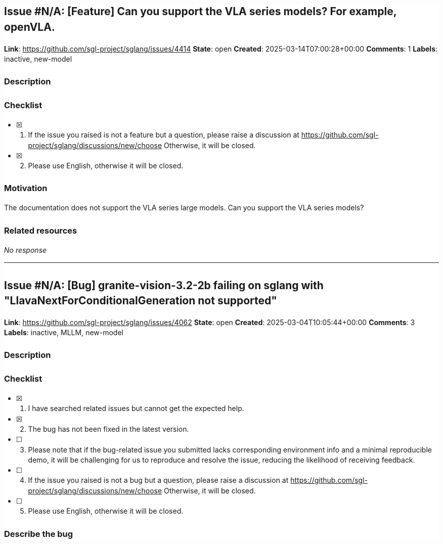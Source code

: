 
## Issue #N/A: [Feature] Can you support the VLA series models? For example, openVLA.

**Link**: https://github.com/sgl-project/sglang/issues/4414
**State**: open
**Created**: 2025-03-14T07:00:28+00:00
**Comments**: 1
**Labels**: inactive, new-model

### Description

### Checklist

- [x] 1. If the issue you raised is not a feature but a question, please raise a discussion at https://github.com/sgl-project/sglang/discussions/new/choose Otherwise, it will be closed.
- [x] 2. Please use English, otherwise it will be closed.

### Motivation

The documentation does not support the VLA series large models. Can you support the VLA series models?

### Related resources

_No response_

---

## Issue #N/A: [Bug] granite-vision-3.2-2b failing on sglang with "LlavaNextForConditionalGeneration not supported"

**Link**: https://github.com/sgl-project/sglang/issues/4062
**State**: open
**Created**: 2025-03-04T10:05:44+00:00
**Comments**: 3
**Labels**: inactive, MLLM, new-model

### Description

### Checklist

- [x] 1. I have searched related issues but cannot get the expected help.
- [x] 2. The bug has not been fixed in the latest version.
- [ ] 3. Please note that if the bug-related issue you submitted lacks corresponding environment info and a minimal reproducible demo, it will be challenging for us to reproduce and resolve the issue, reducing the likelihood of receiving feedback.
- [ ] 4. If the issue you raised is not a bug but a question, please raise a discussion at https://github.com/sgl-project/sglang/discussions/new/choose Otherwise, it will be closed.
- [ ] 5. Please use English, otherwise it will be closed.

### Describe the bug
